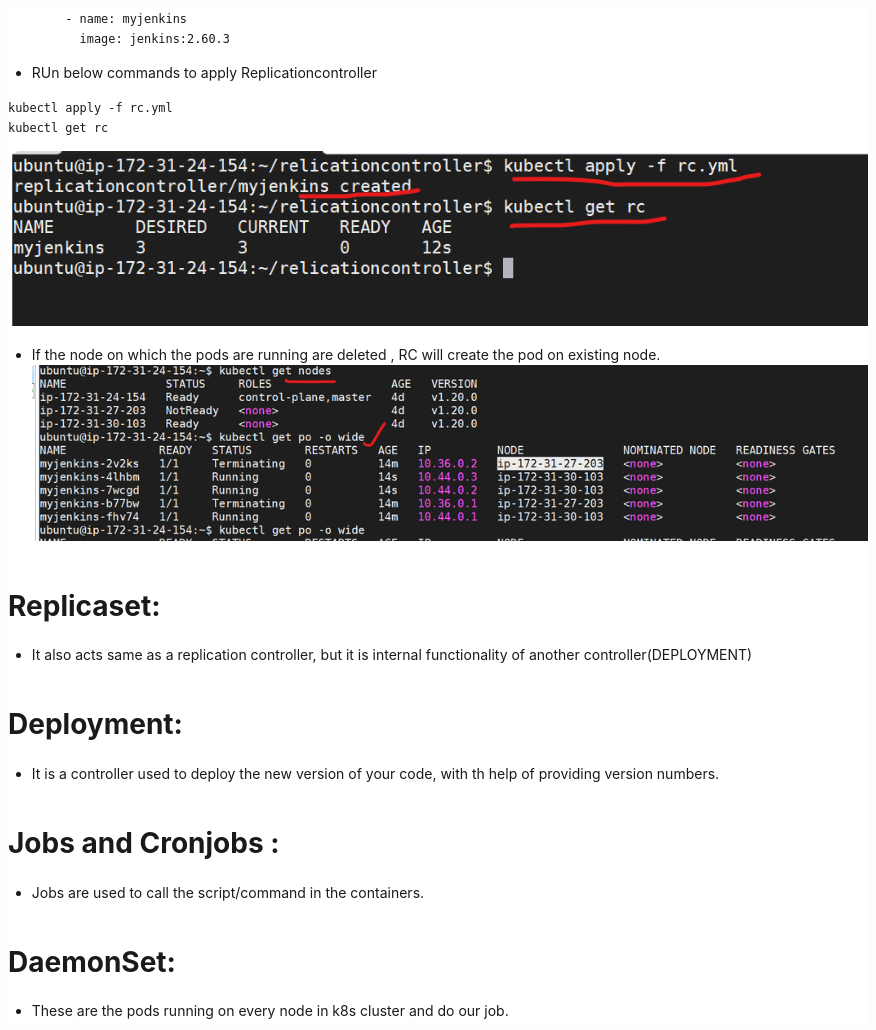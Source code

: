 ```
        - name: myjenkins
          image: jenkins:2.60.3
```

* RUn below commands to apply Replicationcontroller
```
kubectl apply -f rc.yml
kubectl get rc
```

![preview](../images/k8s7.png)


* If the node on which the pods are running are deleted , RC will create the pod on existing node.
![preview](../images/k8s8.png)


# Replicaset:
* It also acts same as a replication controller, but it is internal functionality of another controller(DEPLOYMENT)

# Deployment:
* It is a controller used to deploy the new version of your code, with th help of providing version numbers.

# Jobs and Cronjobs :
* Jobs are used to call the script/command in the containers.

# DaemonSet:
* These are the pods running on every node in k8s cluster and do our job.
